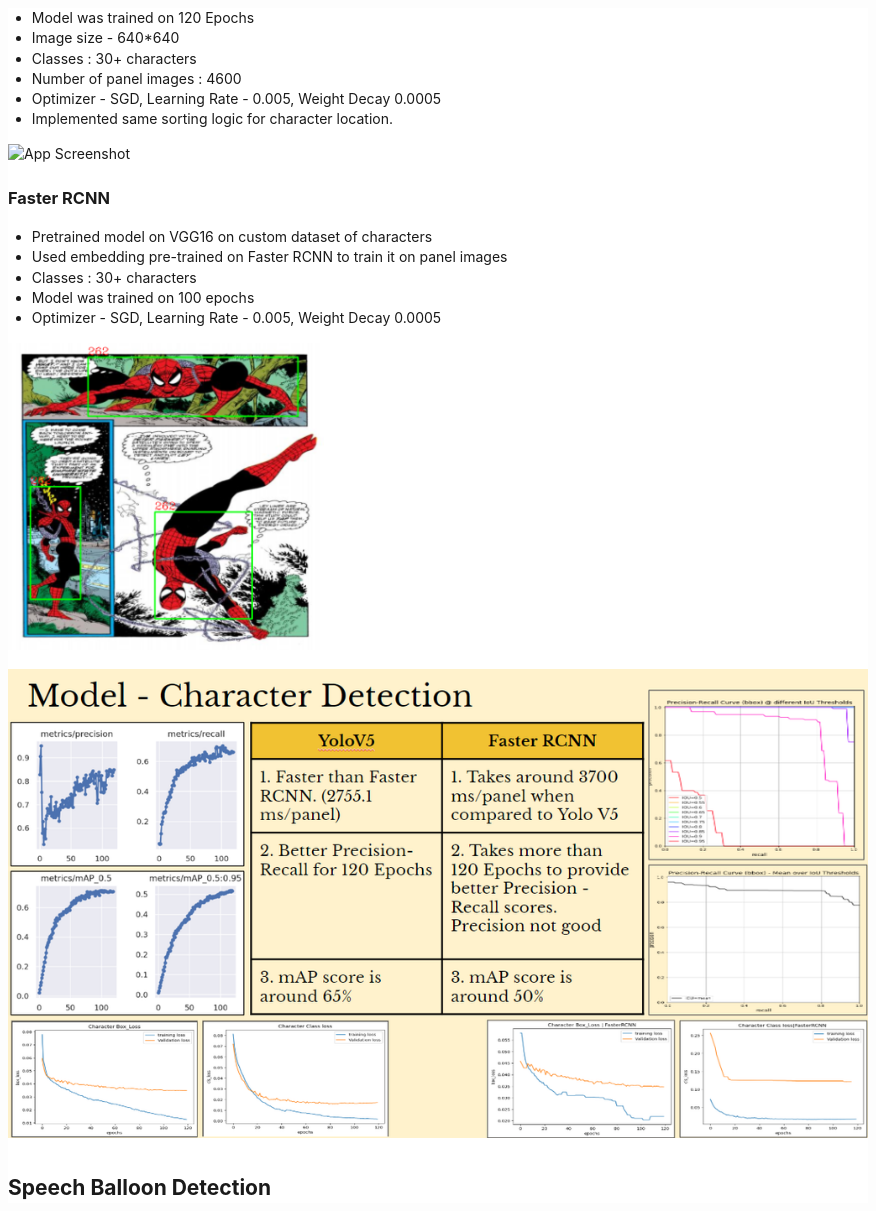 - Model was trained on 120 Epochs
- Image size - 640*640
- Classes : 30+ characters
- Number of panel images : 4600
- Optimizer - SGD, Learning Rate - 0.005, Weight Decay 0.0005
- Implemented same sorting logic for character location.

![App Screenshot](https://github.com/yallavaibhav/Comic-AudioBooks/blob/master/Screenshots/Screenshot%202023-09-09%20174304.png?raw=true)

### Faster RCNN

- Pretrained model on VGG16 on custom dataset of characters
- Used embedding pre-trained on Faster RCNN to train it on panel images
- Classes : 30+ characters
- Model was trained on 100 epochs 
- Optimizer - SGD, Learning Rate - 0.005, Weight Decay 0.0005

![App Screenshot](https://github.com/yallavaibhav/Comic-AudioBooks/blob/master/Screenshots/Screenshot%202023-09-09%20174319.png?raw=true)

![App Screenshot](https://github.com/yallavaibhav/Comic-AudioBooks/blob/master/Screenshots/Screenshot%202023-09-09%20174334.png?raw=true)
## Speech Balloon Detection
